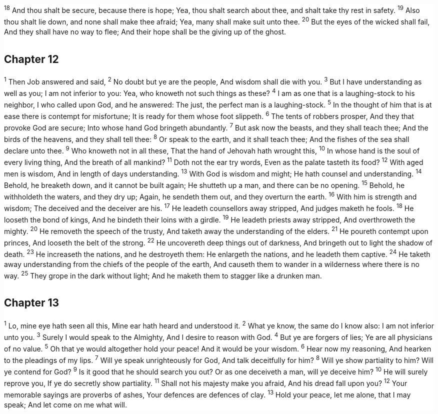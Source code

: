 <sup>18</sup> And thou shalt be secure, because there is hope; Yea, thou shalt search about thee, and shalt take thy rest in safety.
<sup>19</sup> Also thou shalt lie down, and none shall make thee afraid; Yea, many shall make suit unto thee.
<sup>20</sup> But the eyes of the wicked shall fail, And they shall have no way to flee; And their hope shall be the giving up of the ghost.
## Chapter 12

<sup>1</sup> Then Job answered and said,
<sup>2</sup> No doubt but ye are the people, And wisdom shall die with you.
<sup>3</sup> But I have understanding as well as you; I am not inferior to you: Yea, who knoweth not such things as these?
<sup>4</sup> I am as one that is a laughing-stock to his neighbor, I who called upon God, and he answered: The just, the perfect man is a laughing-stock.
<sup>5</sup> In the thought of him that is at ease there is contempt for misfortune; It is ready for them whose foot slippeth.
<sup>6</sup> The tents of robbers prosper, And they that provoke God are secure; Into whose hand God bringeth abundantly.
<sup>7</sup> But ask now the beasts, and they shall teach thee; And the birds of the heavens, and they shall tell thee:
<sup>8</sup> Or speak to the earth, and it shall teach thee; And the fishes of the sea shall declare unto thee.
<sup>9</sup> Who knoweth not in all these, That the hand of Jehovah hath wrought this,
<sup>10</sup> In whose hand is the soul of every living thing, And the breath of all mankind?
<sup>11</sup> Doth not the ear try words, Even as the palate tasteth its food?
<sup>12</sup> With aged men is wisdom, And in length of days understanding.
<sup>13</sup> With God is wisdom and might; He hath counsel and understanding.
<sup>14</sup> Behold, he breaketh down, and it cannot be built again; He shutteth up a man, and there can be no opening.
<sup>15</sup> Behold, he withholdeth the waters, and they dry up; Again, he sendeth them out, and they overturn the earth.
<sup>16</sup> With him is strength and wisdom; The deceived and the deceiver are his.
<sup>17</sup> He leadeth counsellors away stripped, And judges maketh he fools.
<sup>18</sup> He looseth the bond of kings, And he bindeth their loins with a girdle.
<sup>19</sup> He leadeth priests away stripped, And overthroweth the mighty.
<sup>20</sup> He removeth the speech of the trusty, And taketh away the understanding of the elders.
<sup>21</sup> He poureth contempt upon princes, And looseth the belt of the strong.
<sup>22</sup> He uncovereth deep things out of darkness, And bringeth out to light the shadow of death.
<sup>23</sup> He increaseth the nations, and he destroyeth them: He enlargeth the nations, and he leadeth them captive.
<sup>24</sup> He taketh away understanding from the chiefs of the people of the earth, And causeth them to wander in a wilderness where there is no way.
<sup>25</sup> They grope in the dark without light; And he maketh them to stagger like a drunken man.
## Chapter 13

<sup>1</sup> Lo, mine eye hath seen all this, Mine ear hath heard and understood it.
<sup>2</sup> What ye know, the same do I know also: I am not inferior unto you.
<sup>3</sup> Surely I would speak to the Almighty, And I desire to reason with God.
<sup>4</sup> But ye are forgers of lies; Ye are all physicians of no value.
<sup>5</sup> Oh that ye would altogether hold your peace! And it would be your wisdom.
<sup>6</sup> Hear now my reasoning, And hearken to the pleadings of my lips.
<sup>7</sup> Will ye speak unrighteously for God, And talk deceitfully for him?
<sup>8</sup> Will ye show partiality to him? Will ye contend for God?
<sup>9</sup> Is it good that he should search you out? Or as one deceiveth a man, will ye deceive him?
<sup>10</sup> He will surely reprove you, If ye do secretly show partiality.
<sup>11</sup> Shall not his majesty make you afraid, And his dread fall upon you?
<sup>12</sup> Your memorable sayings are proverbs of ashes, Your defences are defences of clay.
<sup>13</sup> Hold your peace, let me alone, that I may speak; And let come on me what will.